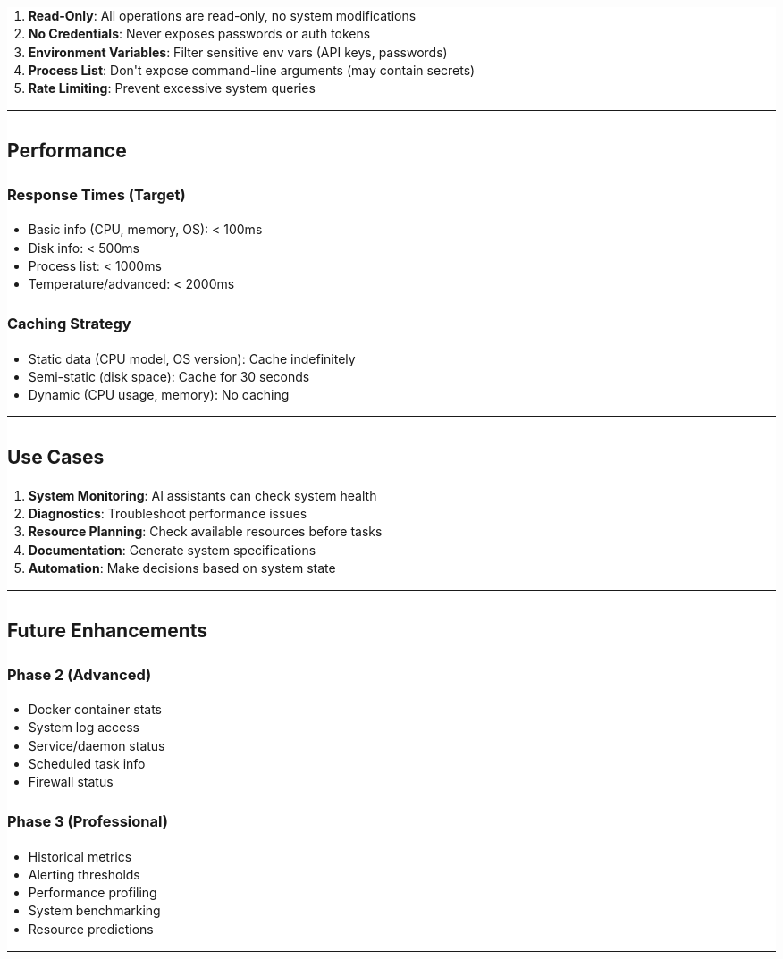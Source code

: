 1. **Read-Only**: All operations are read-only, no system modifications
2. **No Credentials**: Never exposes passwords or auth tokens
3. **Environment Variables**: Filter sensitive env vars (API keys, passwords)
4. **Process List**: Don't expose command-line arguments (may contain secrets)
5. **Rate Limiting**: Prevent excessive system queries

---

## Performance

### Response Times (Target)
- Basic info (CPU, memory, OS): < 100ms
- Disk info: < 500ms
- Process list: < 1000ms
- Temperature/advanced: < 2000ms

### Caching Strategy
- Static data (CPU model, OS version): Cache indefinitely
- Semi-static (disk space): Cache for 30 seconds
- Dynamic (CPU usage, memory): No caching

---

## Use Cases

1. **System Monitoring**: AI assistants can check system health
2. **Diagnostics**: Troubleshoot performance issues
3. **Resource Planning**: Check available resources before tasks
4. **Documentation**: Generate system specifications
5. **Automation**: Make decisions based on system state

---

## Future Enhancements

### Phase 2 (Advanced)
- Docker container stats
- System log access
- Service/daemon status
- Scheduled task info
- Firewall status

### Phase 3 (Professional)
- Historical metrics
- Alerting thresholds
- Performance profiling
- System benchmarking
- Resource predictions

---
